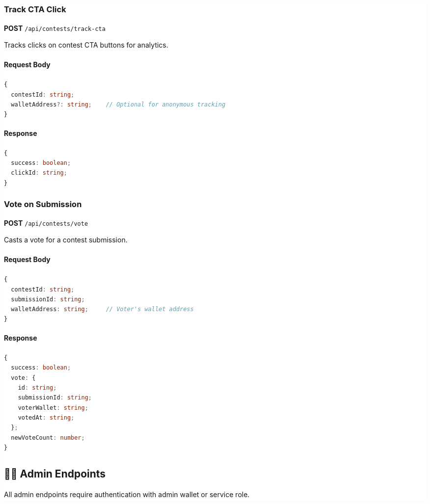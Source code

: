 ### Track CTA Click

**POST** `/api/contests/track-cta`

Tracks clicks on contest CTA buttons for analytics.

#### Request Body
```typescript
{
  contestId: string;
  walletAddress?: string;    // Optional for anonymous tracking
}
```

#### Response
```typescript
{
  success: boolean;
  clickId: string;
}
```

### Vote on Submission

**POST** `/api/contests/vote`

Casts a vote for a contest submission.

#### Request Body
```typescript
{
  contestId: string;
  submissionId: string;
  walletAddress: string;     // Voter's wallet address
}
```

#### Response
```typescript
{
  success: boolean;
  vote: {
    id: string;
    submissionId: string;
    voterWallet: string;
    votedAt: string;
  };
  newVoteCount: number;
}
```

## 👨‍💼 Admin Endpoints

All admin endpoints require authentication with admin wallet or service role.
